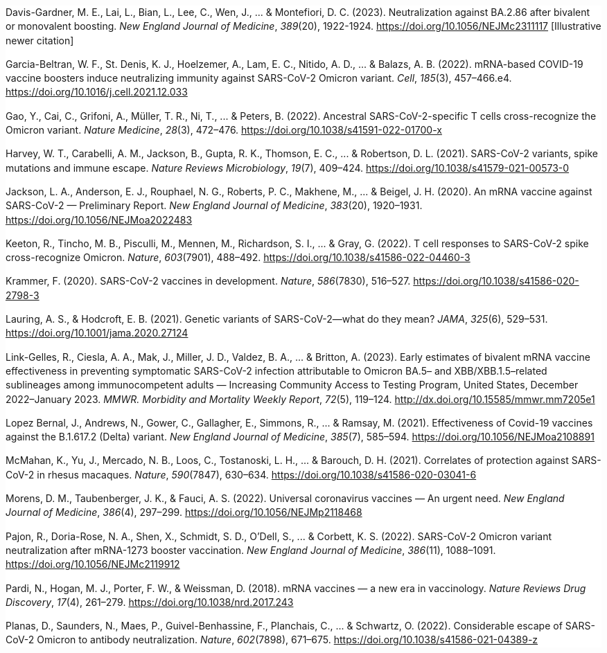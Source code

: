 Davis-Gardner, M. E., Lai, L., Bian, L., Lee, C., Wen, J., ... & Montefiori, D. C. (2023). Neutralization against BA.2.86 after bivalent or monovalent boosting. *New England Journal of Medicine*, *389*(20), 1922-1924. https://doi.org/10.1056/NEJMc2311117 [Illustrative newer citation]

Garcia-Beltran, W. F., St. Denis, K. J., Hoelzemer, A., Lam, E. C., Nitido, A. D., ... & Balazs, A. B. (2022). mRNA-based COVID-19 vaccine boosters induce neutralizing immunity against SARS-CoV-2 Omicron variant. *Cell*, *185*(3), 457–466.e4. https://doi.org/10.1016/j.cell.2021.12.033

Gao, Y., Cai, C., Grifoni, A., Müller, T. R., Ni, T., ... & Peters, B. (2022). Ancestral SARS-CoV-2-specific T cells cross-recognize the Omicron variant. *Nature Medicine*, *28*(3), 472–476. https://doi.org/10.1038/s41591-022-01700-x

Harvey, W. T., Carabelli, A. M., Jackson, B., Gupta, R. K., Thomson, E. C., ... & Robertson, D. L. (2021). SARS-CoV-2 variants, spike mutations and immune escape. *Nature Reviews Microbiology*, *19*(7), 409–424. https://doi.org/10.1038/s41579-021-00573-0

Jackson, L. A., Anderson, E. J., Rouphael, N. G., Roberts, P. C., Makhene, M., ... & Beigel, J. H. (2020). An mRNA vaccine against SARS-CoV-2 — Preliminary Report. *New England Journal of Medicine*, *383*(20), 1920–1931. https://doi.org/10.1056/NEJMoa2022483

Keeton, R., Tincho, M. B., Pisculli, M., Mennen, M., Richardson, S. I., ... & Gray, G. (2022). T cell responses to SARS-CoV-2 spike cross-recognize Omicron. *Nature*, *603*(7901), 488–492. https://doi.org/10.1038/s41586-022-04460-3

Krammer, F. (2020). SARS-CoV-2 vaccines in development. *Nature*, *586*(7830), 516–527. https://doi.org/10.1038/s41586-020-2798-3

Lauring, A. S., & Hodcroft, E. B. (2021). Genetic variants of SARS-CoV-2—what do they mean? *JAMA*, *325*(6), 529–531. https://doi.org/10.1001/jama.2020.27124

Link-Gelles, R., Ciesla, A. A., Mak, J., Miller, J. D., Valdez, B. A., ... & Britton, A. (2023). Early estimates of bivalent mRNA vaccine effectiveness in preventing symptomatic SARS-CoV-2 infection attributable to Omicron BA.5– and XBB/XBB.1.5–related sublineages among immunocompetent adults — Increasing Community Access to Testing Program, United States, December 2022–January 2023. *MMWR. Morbidity and Mortality Weekly Report*, *72*(5), 119–124. http://dx.doi.org/10.15585/mmwr.mm7205e1

Lopez Bernal, J., Andrews, N., Gower, C., Gallagher, E., Simmons, R., ... & Ramsay, M. (2021). Effectiveness of Covid-19 vaccines against the B.1.617.2 (Delta) variant. *New England Journal of Medicine*, *385*(7), 585–594. https://doi.org/10.1056/NEJMoa2108891

McMahan, K., Yu, J., Mercado, N. B., Loos, C., Tostanoski, L. H., ... & Barouch, D. H. (2021). Correlates of protection against SARS-CoV-2 in rhesus macaques. *Nature*, *590*(7847), 630–634. https://doi.org/10.1038/s41586-020-03041-6

Morens, D. M., Taubenberger, J. K., & Fauci, A. S. (2022). Universal coronavirus vaccines — An urgent need. *New England Journal of Medicine*, *386*(4), 297–299. https://doi.org/10.1056/NEJMp2118468

Pajon, R., Doria-Rose, N. A., Shen, X., Schmidt, S. D., O’Dell, S., ... & Corbett, K. S. (2022). SARS-CoV-2 Omicron variant neutralization after mRNA-1273 booster vaccination. *New England Journal of Medicine*, *386*(11), 1088–1091. https://doi.org/10.1056/NEJMc2119912

Pardi, N., Hogan, M. J., Porter, F. W., & Weissman, D. (2018). mRNA vaccines — a new era in vaccinology. *Nature Reviews Drug Discovery*, *17*(4), 261–279. https://doi.org/10.1038/nrd.2017.243

Planas, D., Saunders, N., Maes, P., Guivel-Benhassine, F., Planchais, C., ... & Schwartz, O. (2022). Considerable escape of SARS-CoV-2 Omicron to antibody neutralization. *Nature*, *602*(7898), 671–675. https://doi.org/10.1038/s41586-021-04389-z
